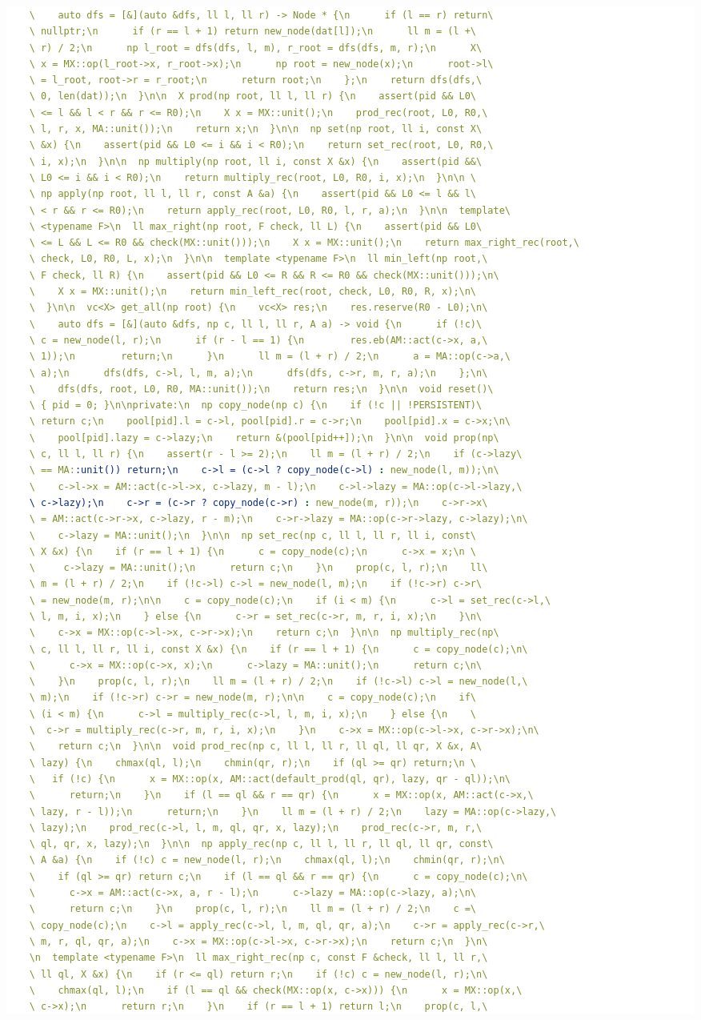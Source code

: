 ```yaml
    \    auto dfs = [&](auto &dfs, ll l, ll r) -> Node * {\n      if (l == r) return\
    \ nullptr;\n      if (r == l + 1) return new_node(dat[l]);\n      ll m = (l +\
    \ r) / 2;\n      np l_root = dfs(dfs, l, m), r_root = dfs(dfs, m, r);\n      X\
    \ x = MX::op(l_root->x, r_root->x);\n      np root = new_node(x);\n      root->l\
    \ = l_root, root->r = r_root;\n      return root;\n    };\n    return dfs(dfs,\
    \ 0, len(dat));\n  }\n\n  X prod(np root, ll l, ll r) {\n    assert(pid && L0\
    \ <= l && l < r && r <= R0);\n    X x = MX::unit();\n    prod_rec(root, L0, R0,\
    \ l, r, x, MA::unit());\n    return x;\n  }\n\n  np set(np root, ll i, const X\
    \ &x) {\n    assert(pid && L0 <= i && i < R0);\n    return set_rec(root, L0, R0,\
    \ i, x);\n  }\n\n  np multiply(np root, ll i, const X &x) {\n    assert(pid &&\
    \ L0 <= i && i < R0);\n    return multiply_rec(root, L0, R0, i, x);\n  }\n\n \
    \ np apply(np root, ll l, ll r, const A &a) {\n    assert(pid && L0 <= l && l\
    \ < r && r <= R0);\n    return apply_rec(root, L0, R0, l, r, a);\n  }\n\n  template\
    \ <typename F>\n  ll max_right(np root, F check, ll L) {\n    assert(pid && L0\
    \ <= L && L <= R0 && check(MX::unit()));\n    X x = MX::unit();\n    return max_right_rec(root,\
    \ check, L0, R0, L, x);\n  }\n\n  template <typename F>\n  ll min_left(np root,\
    \ F check, ll R) {\n    assert(pid && L0 <= R && R <= R0 && check(MX::unit()));\n\
    \    X x = MX::unit();\n    return min_left_rec(root, check, L0, R0, R, x);\n\
    \  }\n\n  vc<X> get_all(np root) {\n    vc<X> res;\n    res.reserve(R0 - L0);\n\
    \    auto dfs = [&](auto &dfs, np c, ll l, ll r, A a) -> void {\n      if (!c)\
    \ c = new_node(l, r);\n      if (r - l == 1) {\n        res.eb(AM::act(c->x, a,\
    \ 1));\n        return;\n      }\n      ll m = (l + r) / 2;\n      a = MA::op(c->a,\
    \ a);\n      dfs(dfs, c->l, l, m, a);\n      dfs(dfs, c->r, m, r, a);\n    };\n\
    \    dfs(dfs, root, L0, R0, MA::unit());\n    return res;\n  }\n\n  void reset()\
    \ { pid = 0; }\n\nprivate:\n  np copy_node(np c) {\n    if (!c || !PERSISTENT)\
    \ return c;\n    pool[pid].l = c->l, pool[pid].r = c->r;\n    pool[pid].x = c->x;\n\
    \    pool[pid].lazy = c->lazy;\n    return &(pool[pid++]);\n  }\n\n  void prop(np\
    \ c, ll l, ll r) {\n    assert(r - l >= 2);\n    ll m = (l + r) / 2;\n    if (c->lazy\
    \ == MA::unit()) return;\n    c->l = (c->l ? copy_node(c->l) : new_node(l, m));\n\
    \    c->l->x = AM::act(c->l->x, c->lazy, m - l);\n    c->l->lazy = MA::op(c->l->lazy,\
    \ c->lazy);\n    c->r = (c->r ? copy_node(c->r) : new_node(m, r));\n    c->r->x\
    \ = AM::act(c->r->x, c->lazy, r - m);\n    c->r->lazy = MA::op(c->r->lazy, c->lazy);\n\
    \    c->lazy = MA::unit();\n  }\n\n  np set_rec(np c, ll l, ll r, ll i, const\
    \ X &x) {\n    if (r == l + 1) {\n      c = copy_node(c);\n      c->x = x;\n \
    \     c->lazy = MA::unit();\n      return c;\n    }\n    prop(c, l, r);\n    ll\
    \ m = (l + r) / 2;\n    if (!c->l) c->l = new_node(l, m);\n    if (!c->r) c->r\
    \ = new_node(m, r);\n\n    c = copy_node(c);\n    if (i < m) {\n      c->l = set_rec(c->l,\
    \ l, m, i, x);\n    } else {\n      c->r = set_rec(c->r, m, r, i, x);\n    }\n\
    \    c->x = MX::op(c->l->x, c->r->x);\n    return c;\n  }\n\n  np multiply_rec(np\
    \ c, ll l, ll r, ll i, const X &x) {\n    if (r == l + 1) {\n      c = copy_node(c);\n\
    \      c->x = MX::op(c->x, x);\n      c->lazy = MA::unit();\n      return c;\n\
    \    }\n    prop(c, l, r);\n    ll m = (l + r) / 2;\n    if (!c->l) c->l = new_node(l,\
    \ m);\n    if (!c->r) c->r = new_node(m, r);\n\n    c = copy_node(c);\n    if\
    \ (i < m) {\n      c->l = multiply_rec(c->l, l, m, i, x);\n    } else {\n    \
    \  c->r = multiply_rec(c->r, m, r, i, x);\n    }\n    c->x = MX::op(c->l->x, c->r->x);\n\
    \    return c;\n  }\n\n  void prod_rec(np c, ll l, ll r, ll ql, ll qr, X &x, A\
    \ lazy) {\n    chmax(ql, l);\n    chmin(qr, r);\n    if (ql >= qr) return;\n \
    \   if (!c) {\n      x = MX::op(x, AM::act(default_prod(ql, qr), lazy, qr - ql));\n\
    \      return;\n    }\n    if (l == ql && r == qr) {\n      x = MX::op(x, AM::act(c->x,\
    \ lazy, r - l));\n      return;\n    }\n    ll m = (l + r) / 2;\n    lazy = MA::op(c->lazy,\
    \ lazy);\n    prod_rec(c->l, l, m, ql, qr, x, lazy);\n    prod_rec(c->r, m, r,\
    \ ql, qr, x, lazy);\n  }\n\n  np apply_rec(np c, ll l, ll r, ll ql, ll qr, const\
    \ A &a) {\n    if (!c) c = new_node(l, r);\n    chmax(ql, l);\n    chmin(qr, r);\n\
    \    if (ql >= qr) return c;\n    if (l == ql && r == qr) {\n      c = copy_node(c);\n\
    \      c->x = AM::act(c->x, a, r - l);\n      c->lazy = MA::op(c->lazy, a);\n\
    \      return c;\n    }\n    prop(c, l, r);\n    ll m = (l + r) / 2;\n    c =\
    \ copy_node(c);\n    c->l = apply_rec(c->l, l, m, ql, qr, a);\n    c->r = apply_rec(c->r,\
    \ m, r, ql, qr, a);\n    c->x = MX::op(c->l->x, c->r->x);\n    return c;\n  }\n\
    \n  template <typename F>\n  ll max_right_rec(np c, const F &check, ll l, ll r,\
    \ ll ql, X &x) {\n    if (r <= ql) return r;\n    if (!c) c = new_node(l, r);\n\
    \    chmax(ql, l);\n    if (l == ql && check(MX::op(x, c->x))) {\n      x = MX::op(x,\
    \ c->x);\n      return r;\n    }\n    if (r == l + 1) return l;\n    prop(c, l,\
```